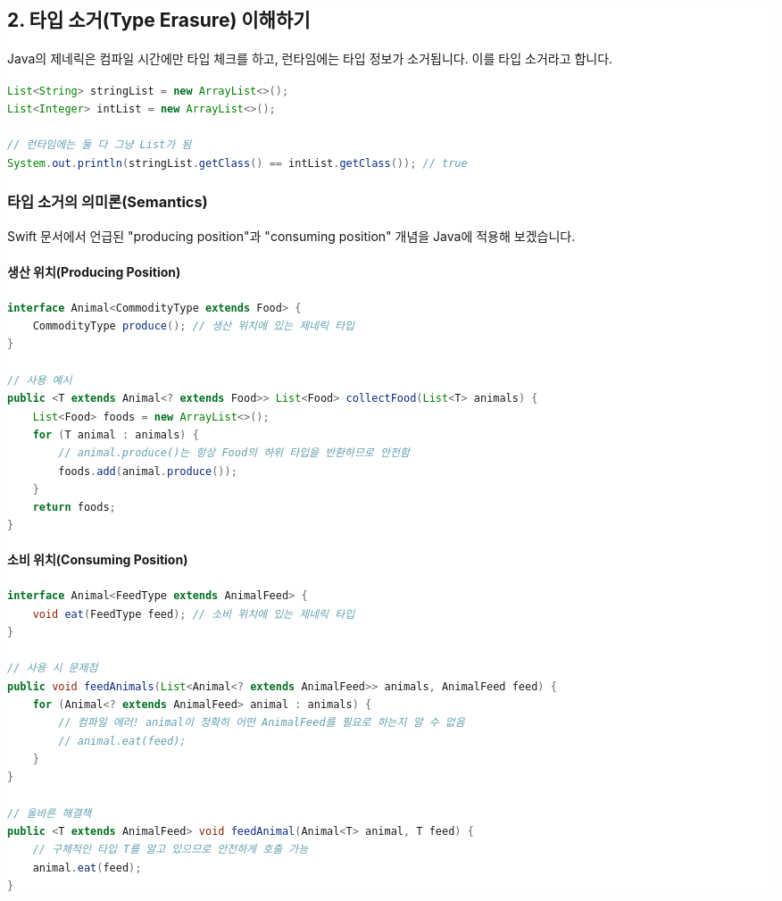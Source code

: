 ## 2. 타입 소거(Type Erasure) 이해하기

Java의 제네릭은 컴파일 시간에만 타입 체크를 하고, 런타임에는 타입 정보가 소거됩니다. 이를 타입 소거라고 합니다.

```java
List<String> stringList = new ArrayList<>();
List<Integer> intList = new ArrayList<>();

// 런타임에는 둘 다 그냥 List가 됨
System.out.println(stringList.getClass() == intList.getClass()); // true
```

### 타입 소거의 의미론(Semantics)

Swift 문서에서 언급된 "producing position"과 "consuming position" 개념을 Java에 적용해 보겠습니다.

#### 생산 위치(Producing Position)

```java
interface Animal<CommodityType extends Food> {
    CommodityType produce(); // 생산 위치에 있는 제네릭 타입
}

// 사용 예시
public <T extends Animal<? extends Food>> List<Food> collectFood(List<T> animals) {
    List<Food> foods = new ArrayList<>();
    for (T animal : animals) {
        // animal.produce()는 항상 Food의 하위 타입을 반환하므로 안전함
        foods.add(animal.produce());
    }
    return foods;
}
```

#### 소비 위치(Consuming Position)

```java
interface Animal<FeedType extends AnimalFeed> {
    void eat(FeedType feed); // 소비 위치에 있는 제네릭 타입
}

// 사용 시 문제점
public void feedAnimals(List<Animal<? extends AnimalFeed>> animals, AnimalFeed feed) {
    for (Animal<? extends AnimalFeed> animal : animals) {
        // 컴파일 에러! animal이 정확히 어떤 AnimalFeed를 필요로 하는지 알 수 없음
        // animal.eat(feed);
    }
}

// 올바른 해결책
public <T extends AnimalFeed> void feedAnimal(Animal<T> animal, T feed) {
    // 구체적인 타입 T를 알고 있으므로 안전하게 호출 가능
    animal.eat(feed);
}
```
